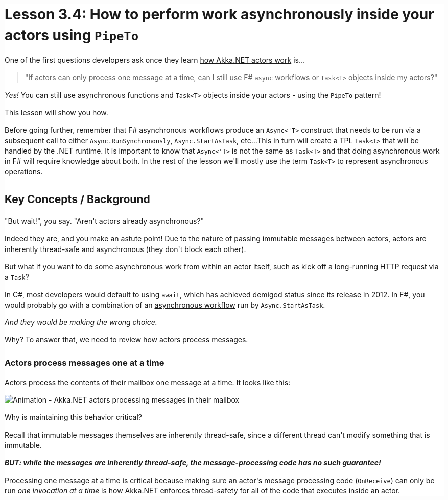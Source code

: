 # Lesson 3.4: How to perform work asynchronously inside your actors using `PipeTo`

One of the first questions developers ask once they learn [how Akka.NET actors work](http://petabridge.com/blog/akkadotnet-what-is-an-actor/) is&hellip;

> "If actors can only process one message at a time, can I still use F# `async` workflows or `Task<T>` objects inside my actors?"

*Yes!* You can still use asynchronous functions and `Task<T>` objects inside your actors - using the `PipeTo` pattern!

This lesson will show you how.

Before going further, remember that F# asynchronous workflows produce an `Async<'T>` construct that needs to be run via a subsequent call to either `Async.RunSynchronously`, `Async.StartAsTask`, etc...This in turn will create a TPL `Task<T>` that will be handled by the .NET runtime. It is important to know that `Async<'T>` is not the same as `Task<T>` and that doing asynchronous work in F# will require knowledge about both. In the rest of the lesson we'll mostly use the term `Task<T>` to represent asynchronous operations.

## Key Concepts / Background
"But wait!", you say. "Aren't actors already asynchronous?"

Indeed they are, and you make an astute point! Due to the nature of passing immutable messages between actors, actors are inherently thread-safe and asynchronous (they don't block each other).

But what if you want to do some asynchronous work from within an actor itself, such as kick off a long-running HTTP request via a `Task`?

In C#, most developers would default to using `await`, which has achieved demigod status since its release in 2012.
In F#, you would probably go with a combination of an [asynchronous workflow](https://docs.microsoft.com/en-us/dotnet/fsharp/language-reference/asynchronous-workflows) run by `Async.StartAsTask`.

*And they would be making the wrong choice.*

Why? To answer that, we need to review how actors process messages.

### Actors process messages one at a time
Actors process the contents of their mailbox one message at a time. It looks like this:

![Animation - Akka.NET actors processing messages in their mailbox](images/how-akkadotnet-actors-receive-messages.gif)

Why is maintaining this behavior critical?

Recall that immutable messages themselves are inherently thread-safe, since a different thread can't modify something that is immutable.

***BUT: while the messages are inherently thread-safe, the message-processing code has no such guarantee!***

Processing one message at a time is critical because making sure an actor's message processing code (`OnReceive`) can only be run *one invocation at a time* is how Akka.NET enforces thread-safety for all of the code that executes inside an actor.
